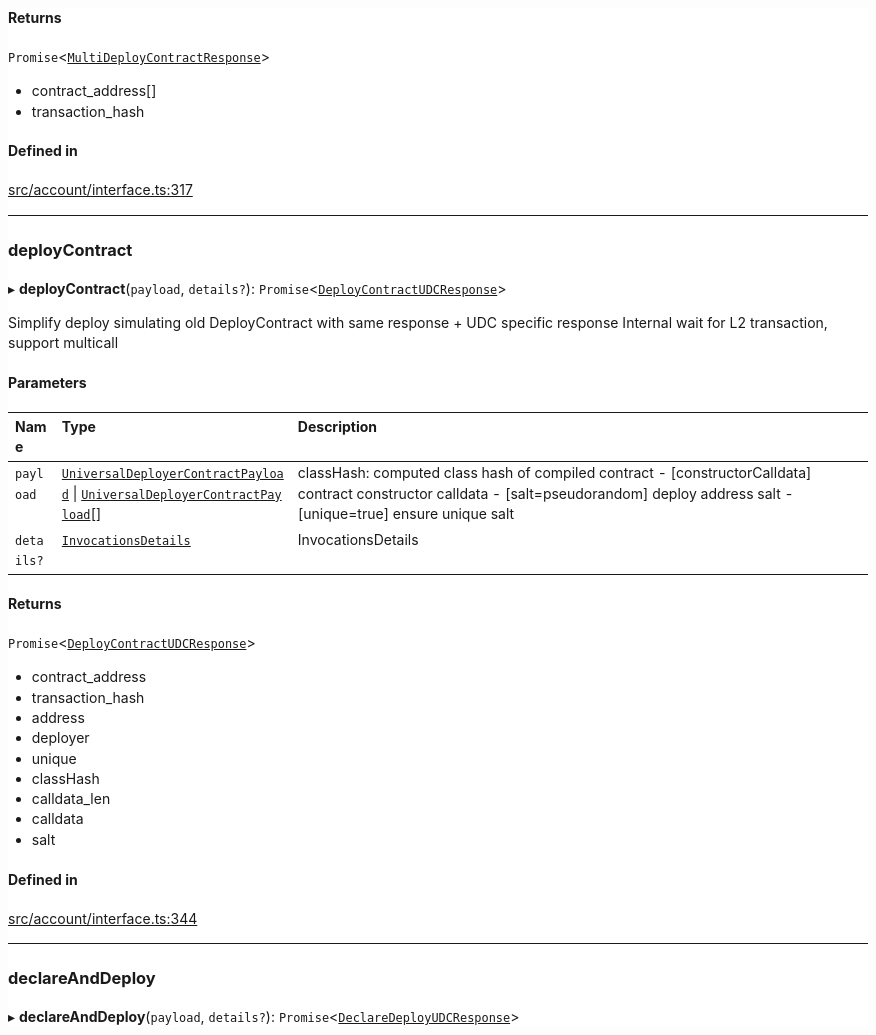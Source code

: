 #### Returns

`Promise`<[`MultiDeployContractResponse`](../namespaces/types.md#multideploycontractresponse)\>

- contract_address[]
- transaction_hash

#### Defined in

[src/account/interface.ts:317](https://github.com/starknet-io/starknet.js/blob/v7.5.1/src/account/interface.ts#L317)

---

### deployContract

▸ **deployContract**(`payload`, `details?`): `Promise`<[`DeployContractUDCResponse`](../namespaces/types.md#deploycontractudcresponse)\>

Simplify deploy simulating old DeployContract with same response + UDC specific response
Internal wait for L2 transaction, support multicall

#### Parameters

| Name       | Type                                                                                                                                                                                             | Description                                                                                                                                                                            |
| :--------- | :----------------------------------------------------------------------------------------------------------------------------------------------------------------------------------------------- | :------------------------------------------------------------------------------------------------------------------------------------------------------------------------------------- |
| `payload`  | [`UniversalDeployerContractPayload`](../namespaces/types.md#universaldeployercontractpayload) \| [`UniversalDeployerContractPayload`](../namespaces/types.md#universaldeployercontractpayload)[] | classHash: computed class hash of compiled contract - [constructorCalldata] contract constructor calldata - [salt=pseudorandom] deploy address salt - [unique=true] ensure unique salt |
| `details?` | [`InvocationsDetails`](../namespaces/types.md#invocationsdetails)                                                                                                                                | InvocationsDetails                                                                                                                                                                     |

#### Returns

`Promise`<[`DeployContractUDCResponse`](../namespaces/types.md#deploycontractudcresponse)\>

- contract_address
- transaction_hash
- address
- deployer
- unique
- classHash
- calldata_len
- calldata
- salt

#### Defined in

[src/account/interface.ts:344](https://github.com/starknet-io/starknet.js/blob/v7.5.1/src/account/interface.ts#L344)

---

### declareAndDeploy

▸ **declareAndDeploy**(`payload`, `details?`): `Promise`<[`DeclareDeployUDCResponse`](../namespaces/types.md#declaredeployudcresponse)\>
